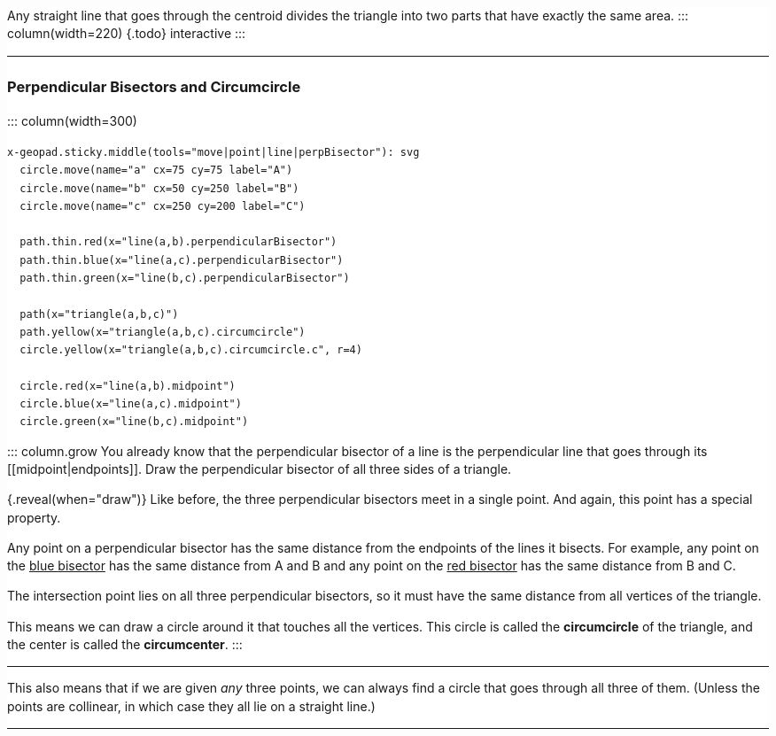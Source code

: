Any straight line that goes through the centroid divides the triangle into two
parts that have exactly the same area.
::: column(width=220)
{.todo} interactive
:::

---

### Perpendicular Bisectors and Circumcircle

::: column(width=300)

    x-geopad.sticky.middle(tools="move|point|line|perpBisector"): svg
      circle.move(name="a" cx=75 cy=75 label="A")
      circle.move(name="b" cx=50 cy=250 label="B")
      circle.move(name="c" cx=250 cy=200 label="C")
    
      path.thin.red(x="line(a,b).perpendicularBisector")
      path.thin.blue(x="line(a,c).perpendicularBisector")
      path.thin.green(x="line(b,c).perpendicularBisector")

      path(x="triangle(a,b,c)")
      path.yellow(x="triangle(a,b,c).circumcircle")
      circle.yellow(x="triangle(a,b,c).circumcircle.c", r=4)

      circle.red(x="line(a,b).midpoint")
      circle.blue(x="line(a,c).midpoint")
      circle.green(x="line(b,c).midpoint")


::: column.grow
You already know that the perpendicular bisector of a line is the perpendicular
line that goes through its [[midpoint|endpoints]]. Draw the perpendicular
bisector of all three sides of a triangle.

{.reveal(when="draw")} Like before, the three perpendicular bisectors meet in a
single point. And again, this point has a special property.

Any point on a perpendicular bisector has the same distance from the endpoints
of the lines it bisects. For example, any point on the [blue bisector](target:bisector-a)
has the same distance from A and B and any point on the [red bisector](target:bisector-b)
has the same distance from B and C.

The intersection point lies on all three perpendicular bisectors, so it must
have the same distance from all vertices of the triangle.

This means we can draw a circle around it that touches all the vertices. This
circle is called the __circumcircle__ of the triangle, and the center is called
the __circumcenter__.
:::

---

This also means that if we are given _any_ three points, we can always find a
circle that goes through all three of them. (Unless the points are collinear,
in which case they all lie on a straight line.)

---